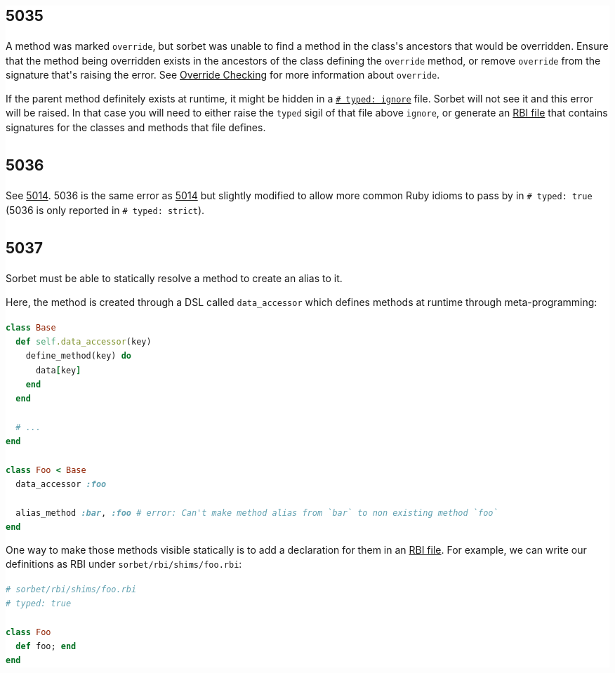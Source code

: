 ## 5035

A method was marked `override`, but sorbet was unable to find a method in the
class's ancestors that would be overridden. Ensure that the method being
overridden exists in the ancestors of the class defining the `override` method,
or remove `override` from the signature that's raising the error. See
[Override Checking](override-checking.md) for more information about `override`.

If the parent method definitely exists at runtime, it might be hidden in a
[`# typed: ignore`](static#file-level-granularity-strictness-levels) file.
Sorbet will not see it and this error will be raised. In that case you will need
to either raise the `typed` sigil of that file above `ignore`, or generate an
[RBI file](rbi) that contains signatures for the classes and methods that file
defines.

## 5036

See [5014](#5014). 5036 is the same error as [5014](#5014) but slightly modified
to allow more common Ruby idioms to pass by in `# typed: true` (5036 is only
reported in `# typed: strict`).

## 5037

Sorbet must be able to statically resolve a method to create an alias to it.

Here, the method is created through a DSL called `data_accessor` which defines
methods at runtime through meta-programming:

```ruby
class Base
  def self.data_accessor(key)
    define_method(key) do
      data[key]
    end
  end

  # ...
end

class Foo < Base
  data_accessor :foo

  alias_method :bar, :foo # error: Can't make method alias from `bar` to non existing method `foo`
end
```

One way to make those methods visible statically is to add a declaration for
them in an [RBI file](https://sorbet.org/docs/rbi). For example, we can write
our definitions as RBI under `sorbet/rbi/shims/foo.rbi`:

```ruby
# sorbet/rbi/shims/foo.rbi
# typed: true

class Foo
  def foo; end
end
```


[#1993]: https://github.com/sorbet/sorbet/pull/1993
[report an issue]: https://github.com/sorbet/sorbet/issues